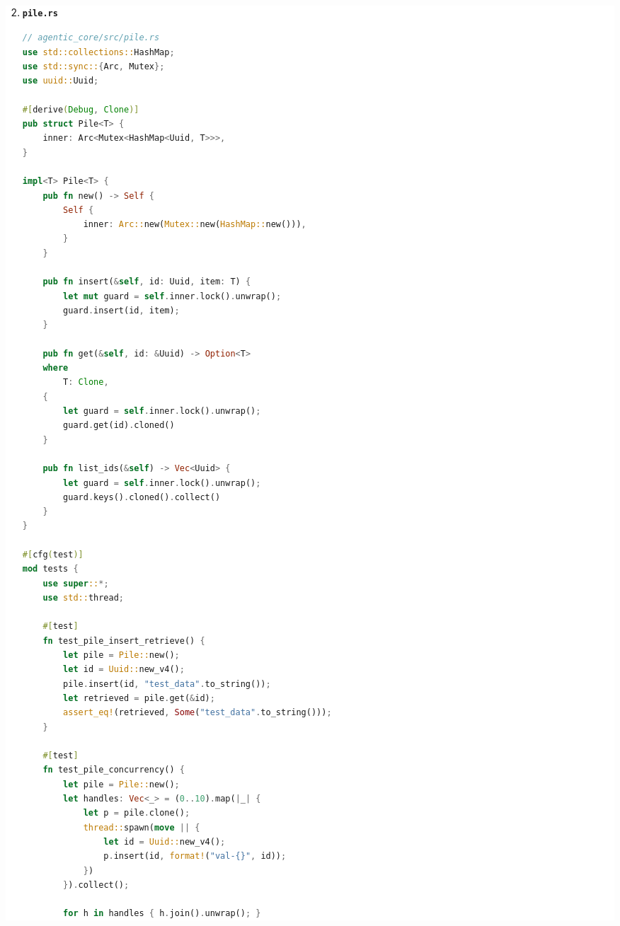 2. **`pile.rs`**
   ```rust
   // agentic_core/src/pile.rs
   use std::collections::HashMap;
   use std::sync::{Arc, Mutex};
   use uuid::Uuid;

   #[derive(Debug, Clone)]
   pub struct Pile<T> {
       inner: Arc<Mutex<HashMap<Uuid, T>>>,
   }

   impl<T> Pile<T> {
       pub fn new() -> Self {
           Self {
               inner: Arc::new(Mutex::new(HashMap::new())),
           }
       }

       pub fn insert(&self, id: Uuid, item: T) {
           let mut guard = self.inner.lock().unwrap();
           guard.insert(id, item);
       }

       pub fn get(&self, id: &Uuid) -> Option<T>
       where
           T: Clone,
       {
           let guard = self.inner.lock().unwrap();
           guard.get(id).cloned()
       }

       pub fn list_ids(&self) -> Vec<Uuid> {
           let guard = self.inner.lock().unwrap();
           guard.keys().cloned().collect()
       }
   }

   #[cfg(test)]
   mod tests {
       use super::*;
       use std::thread;

       #[test]
       fn test_pile_insert_retrieve() {
           let pile = Pile::new();
           let id = Uuid::new_v4();
           pile.insert(id, "test_data".to_string());
           let retrieved = pile.get(&id);
           assert_eq!(retrieved, Some("test_data".to_string()));
       }

       #[test]
       fn test_pile_concurrency() {
           let pile = Pile::new();
           let handles: Vec<_> = (0..10).map(|_| {
               let p = pile.clone();
               thread::spawn(move || {
                   let id = Uuid::new_v4();
                   p.insert(id, format!("val-{}", id));
               })
           }).collect();

           for h in handles { h.join().unwrap(); }
   ```